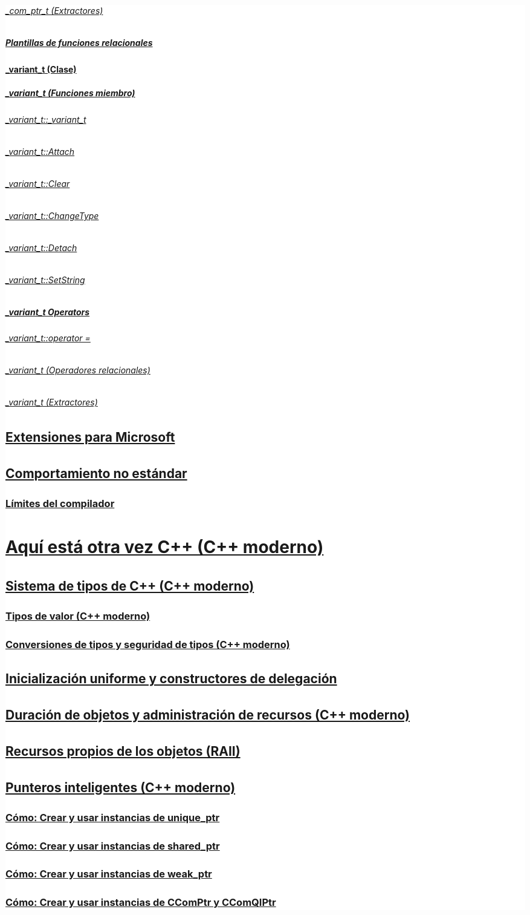 ###### [_com_ptr_t (Extractores)](com-ptr-t-extractors.md)
##### [Plantillas de funciones relacionales](relational-function-templates.md)
#### [_variant_t (Clase)](variant-t-class.md)
##### [_variant_t (Funciones miembro)](variant-t-member-functions.md)
###### [_variant_t::_variant_t](variant-t-variant-t.md)
###### [_variant_t::Attach](variant-t-attach.md)
###### [_variant_t::Clear](variant-t-clear.md)
###### [_variant_t::ChangeType](variant-t-changetype.md)
###### [_variant_t::Detach](variant-t-detach.md)
###### [_variant_t::SetString](variant-t-setstring.md)
##### [_variant_t Operators](variant-t-operators.md)
###### [_variant_t::operator =](variant-t-operator-equal.md)
###### [_variant_t (Operadores relacionales)](variant-t-relational-operators.md)
###### [_variant_t (Extractores)](variant-t-extractors.md)
## [Extensiones para Microsoft](microsoft-extensions.md)
## [Comportamiento no estándar](nonstandard-behavior.md)
### [Límites del compilador](compiler-limits.md)
# [Aquí está otra vez C++ (C++ moderno)](welcome-back-to-cpp-modern-cpp.md)
## [Sistema de tipos de C++ (C++ moderno)](cpp-type-system-modern-cpp.md)
### [Tipos de valor (C++ moderno)](value-types-modern-cpp.md)
### [Conversiones de tipos y seguridad de tipos (C++ moderno)](type-conversions-and-type-safety-modern-cpp.md)
## [Inicialización uniforme y constructores de delegación](uniform-initialization-and-delegating-constructors.md)
## [Duración de objetos y administración de recursos (C++ moderno)](object-lifetime-and-resource-management-modern-cpp.md)
## [Recursos propios de los objetos (RAII)](objects-own-resources-raii.md)
## [Punteros inteligentes (C++ moderno)](smart-pointers-modern-cpp.md)
### [Cómo: Crear y usar instancias de unique_ptr](how-to-create-and-use-unique-ptr-instances.md)
### [Cómo: Crear y usar instancias de shared_ptr](how-to-create-and-use-shared-ptr-instances.md)
### [Cómo: Crear y usar instancias de weak_ptr](how-to-create-and-use-weak-ptr-instances.md)
### [Cómo: Crear y usar instancias de CComPtr y CComQIPtr](how-to-create-and-use-ccomptr-and-ccomqiptr-instances.md)